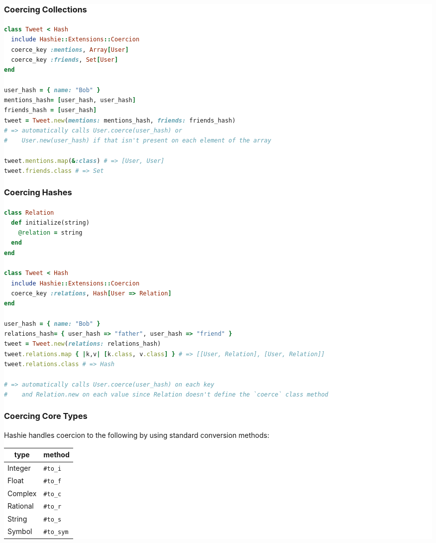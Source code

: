 ### Coercing Collections

```ruby
class Tweet < Hash
  include Hashie::Extensions::Coercion
  coerce_key :mentions, Array[User]
  coerce_key :friends, Set[User]
end

user_hash = { name: "Bob" }
mentions_hash= [user_hash, user_hash]
friends_hash = [user_hash]
tweet = Tweet.new(mentions: mentions_hash, friends: friends_hash)
# => automatically calls User.coerce(user_hash) or
#    User.new(user_hash) if that isn't present on each element of the array

tweet.mentions.map(&:class) # => [User, User]
tweet.friends.class # => Set
```

### Coercing Hashes

```ruby
class Relation
  def initialize(string)
    @relation = string
  end
end

class Tweet < Hash
  include Hashie::Extensions::Coercion
  coerce_key :relations, Hash[User => Relation]
end

user_hash = { name: "Bob" }
relations_hash= { user_hash => "father", user_hash => "friend" }
tweet = Tweet.new(relations: relations_hash)
tweet.relations.map { |k,v| [k.class, v.class] } # => [[User, Relation], [User, Relation]]
tweet.relations.class # => Hash

# => automatically calls User.coerce(user_hash) on each key
#    and Relation.new on each value since Relation doesn't define the `coerce` class method
```

### Coercing Core Types

Hashie handles coercion to the following by using standard conversion methods:

| type     | method   |
|----------|----------|
| Integer  | `#to_i`  |
| Float    | `#to_f`  |
| Complex  | `#to_c`  |
| Rational | `#to_r`  |
| String   | `#to_s`  |
| Symbol   | `#to_sym`|
